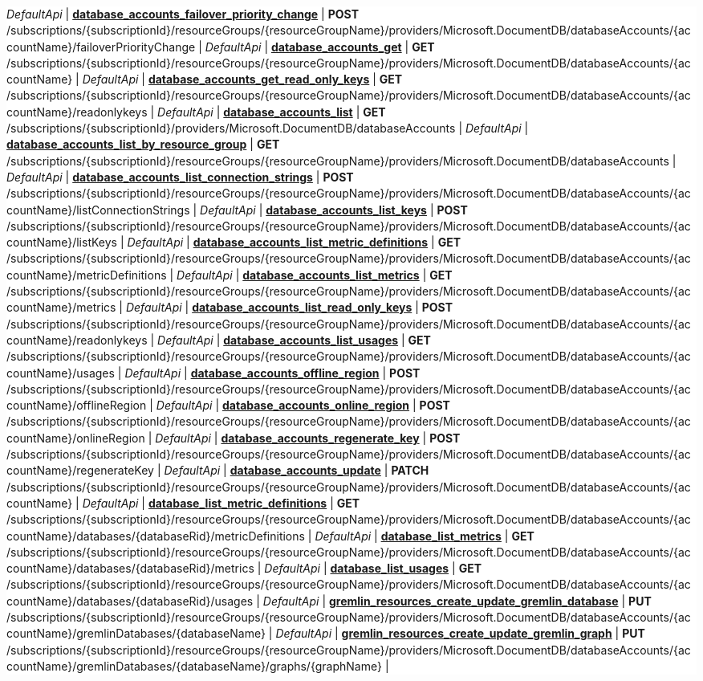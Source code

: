 *DefaultApi* | [**database_accounts_failover_priority_change**](docs/DefaultApi.md#database_accounts_failover_priority_change) | **POST** /subscriptions/{subscriptionId}/resourceGroups/{resourceGroupName}/providers/Microsoft.DocumentDB/databaseAccounts/{accountName}/failoverPriorityChange | 
*DefaultApi* | [**database_accounts_get**](docs/DefaultApi.md#database_accounts_get) | **GET** /subscriptions/{subscriptionId}/resourceGroups/{resourceGroupName}/providers/Microsoft.DocumentDB/databaseAccounts/{accountName} | 
*DefaultApi* | [**database_accounts_get_read_only_keys**](docs/DefaultApi.md#database_accounts_get_read_only_keys) | **GET** /subscriptions/{subscriptionId}/resourceGroups/{resourceGroupName}/providers/Microsoft.DocumentDB/databaseAccounts/{accountName}/readonlykeys | 
*DefaultApi* | [**database_accounts_list**](docs/DefaultApi.md#database_accounts_list) | **GET** /subscriptions/{subscriptionId}/providers/Microsoft.DocumentDB/databaseAccounts | 
*DefaultApi* | [**database_accounts_list_by_resource_group**](docs/DefaultApi.md#database_accounts_list_by_resource_group) | **GET** /subscriptions/{subscriptionId}/resourceGroups/{resourceGroupName}/providers/Microsoft.DocumentDB/databaseAccounts | 
*DefaultApi* | [**database_accounts_list_connection_strings**](docs/DefaultApi.md#database_accounts_list_connection_strings) | **POST** /subscriptions/{subscriptionId}/resourceGroups/{resourceGroupName}/providers/Microsoft.DocumentDB/databaseAccounts/{accountName}/listConnectionStrings | 
*DefaultApi* | [**database_accounts_list_keys**](docs/DefaultApi.md#database_accounts_list_keys) | **POST** /subscriptions/{subscriptionId}/resourceGroups/{resourceGroupName}/providers/Microsoft.DocumentDB/databaseAccounts/{accountName}/listKeys | 
*DefaultApi* | [**database_accounts_list_metric_definitions**](docs/DefaultApi.md#database_accounts_list_metric_definitions) | **GET** /subscriptions/{subscriptionId}/resourceGroups/{resourceGroupName}/providers/Microsoft.DocumentDB/databaseAccounts/{accountName}/metricDefinitions | 
*DefaultApi* | [**database_accounts_list_metrics**](docs/DefaultApi.md#database_accounts_list_metrics) | **GET** /subscriptions/{subscriptionId}/resourceGroups/{resourceGroupName}/providers/Microsoft.DocumentDB/databaseAccounts/{accountName}/metrics | 
*DefaultApi* | [**database_accounts_list_read_only_keys**](docs/DefaultApi.md#database_accounts_list_read_only_keys) | **POST** /subscriptions/{subscriptionId}/resourceGroups/{resourceGroupName}/providers/Microsoft.DocumentDB/databaseAccounts/{accountName}/readonlykeys | 
*DefaultApi* | [**database_accounts_list_usages**](docs/DefaultApi.md#database_accounts_list_usages) | **GET** /subscriptions/{subscriptionId}/resourceGroups/{resourceGroupName}/providers/Microsoft.DocumentDB/databaseAccounts/{accountName}/usages | 
*DefaultApi* | [**database_accounts_offline_region**](docs/DefaultApi.md#database_accounts_offline_region) | **POST** /subscriptions/{subscriptionId}/resourceGroups/{resourceGroupName}/providers/Microsoft.DocumentDB/databaseAccounts/{accountName}/offlineRegion | 
*DefaultApi* | [**database_accounts_online_region**](docs/DefaultApi.md#database_accounts_online_region) | **POST** /subscriptions/{subscriptionId}/resourceGroups/{resourceGroupName}/providers/Microsoft.DocumentDB/databaseAccounts/{accountName}/onlineRegion | 
*DefaultApi* | [**database_accounts_regenerate_key**](docs/DefaultApi.md#database_accounts_regenerate_key) | **POST** /subscriptions/{subscriptionId}/resourceGroups/{resourceGroupName}/providers/Microsoft.DocumentDB/databaseAccounts/{accountName}/regenerateKey | 
*DefaultApi* | [**database_accounts_update**](docs/DefaultApi.md#database_accounts_update) | **PATCH** /subscriptions/{subscriptionId}/resourceGroups/{resourceGroupName}/providers/Microsoft.DocumentDB/databaseAccounts/{accountName} | 
*DefaultApi* | [**database_list_metric_definitions**](docs/DefaultApi.md#database_list_metric_definitions) | **GET** /subscriptions/{subscriptionId}/resourceGroups/{resourceGroupName}/providers/Microsoft.DocumentDB/databaseAccounts/{accountName}/databases/{databaseRid}/metricDefinitions | 
*DefaultApi* | [**database_list_metrics**](docs/DefaultApi.md#database_list_metrics) | **GET** /subscriptions/{subscriptionId}/resourceGroups/{resourceGroupName}/providers/Microsoft.DocumentDB/databaseAccounts/{accountName}/databases/{databaseRid}/metrics | 
*DefaultApi* | [**database_list_usages**](docs/DefaultApi.md#database_list_usages) | **GET** /subscriptions/{subscriptionId}/resourceGroups/{resourceGroupName}/providers/Microsoft.DocumentDB/databaseAccounts/{accountName}/databases/{databaseRid}/usages | 
*DefaultApi* | [**gremlin_resources_create_update_gremlin_database**](docs/DefaultApi.md#gremlin_resources_create_update_gremlin_database) | **PUT** /subscriptions/{subscriptionId}/resourceGroups/{resourceGroupName}/providers/Microsoft.DocumentDB/databaseAccounts/{accountName}/gremlinDatabases/{databaseName} | 
*DefaultApi* | [**gremlin_resources_create_update_gremlin_graph**](docs/DefaultApi.md#gremlin_resources_create_update_gremlin_graph) | **PUT** /subscriptions/{subscriptionId}/resourceGroups/{resourceGroupName}/providers/Microsoft.DocumentDB/databaseAccounts/{accountName}/gremlinDatabases/{databaseName}/graphs/{graphName} | 